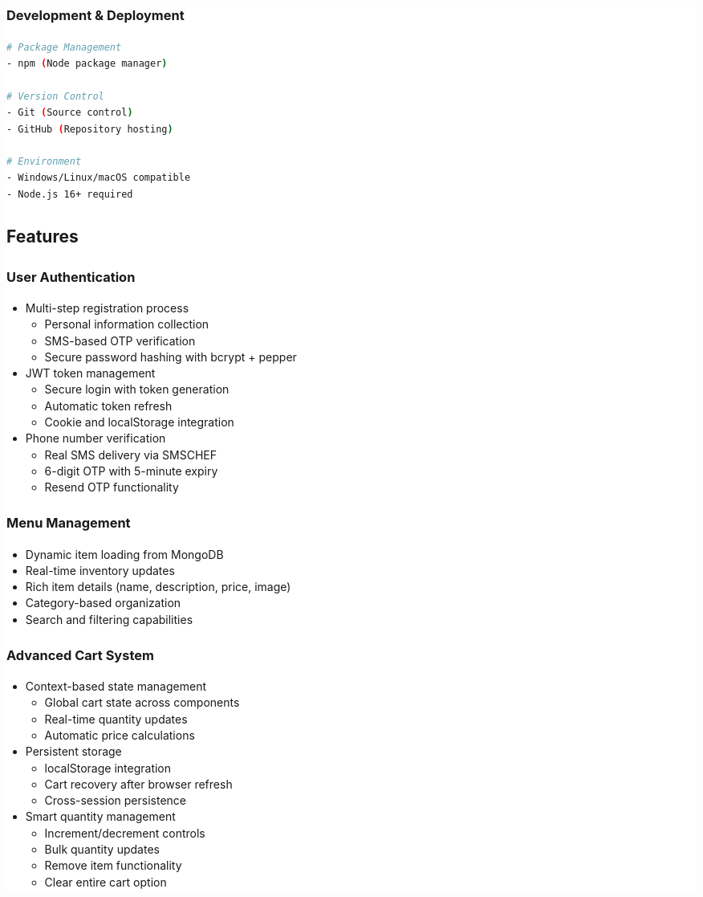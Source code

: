 ### Development & Deployment
```bash
# Package Management
- npm (Node package manager)

# Version Control
- Git (Source control)
- GitHub (Repository hosting)

# Environment
- Windows/Linux/macOS compatible
- Node.js 16+ required
```

## Features

### User Authentication
- Multi-step registration process
  - Personal information collection
  - SMS-based OTP verification
  - Secure password hashing with bcrypt + pepper
- JWT token management
  - Secure login with token generation
  - Automatic token refresh
  - Cookie and localStorage integration
- Phone number verification
  - Real SMS delivery via SMSCHEF
  - 6-digit OTP with 5-minute expiry
  - Resend OTP functionality

### Menu Management
- Dynamic item loading from MongoDB
- Real-time inventory updates
- Rich item details (name, description, price, image)
- Category-based organization
- Search and filtering capabilities

### Advanced Cart System
- Context-based state management
  - Global cart state across components
  - Real-time quantity updates
  - Automatic price calculations
- Persistent storage
  - localStorage integration
  - Cart recovery after browser refresh
  - Cross-session persistence
- Smart quantity management
  - Increment/decrement controls
  - Bulk quantity updates
  - Remove item functionality
  - Clear entire cart option
